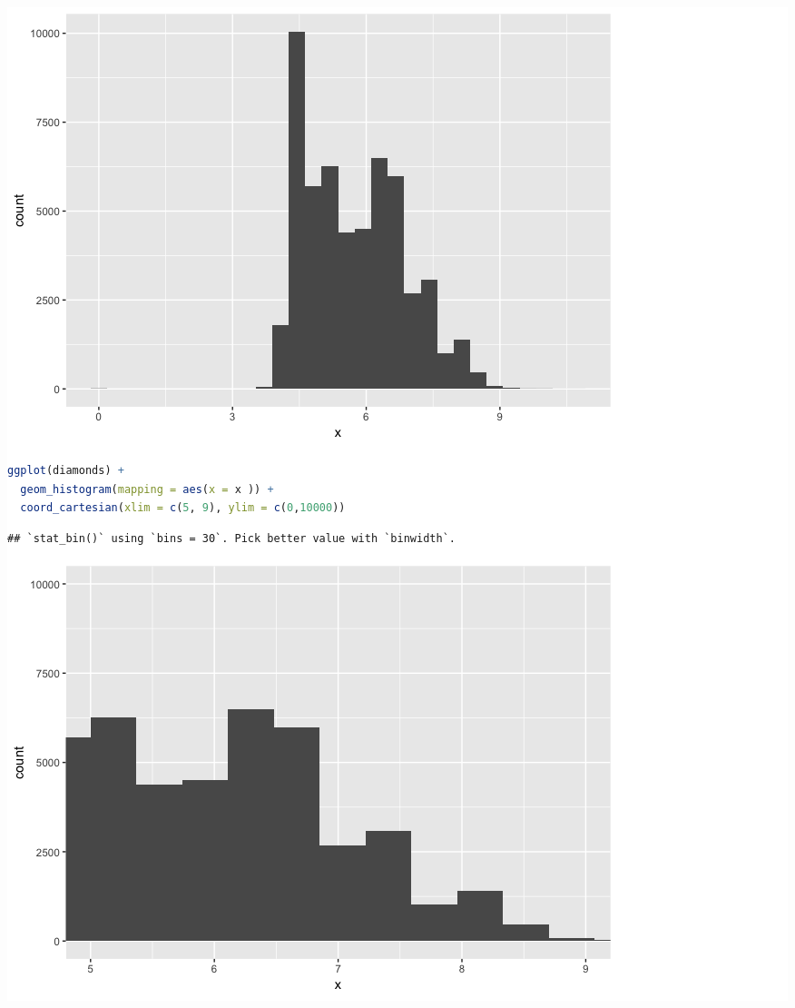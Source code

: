 ![](Assignment_may_24_files/figure-html/unnamed-chunk-13-5.png)

```r
ggplot(diamonds) + 
  geom_histogram(mapping = aes(x = x )) +
  coord_cartesian(xlim = c(5, 9), ylim = c(0,10000))
```

```
## `stat_bin()` using `bins = 30`. Pick better value with `binwidth`.
```

![](Assignment_may_24_files/figure-html/unnamed-chunk-13-6.png)
